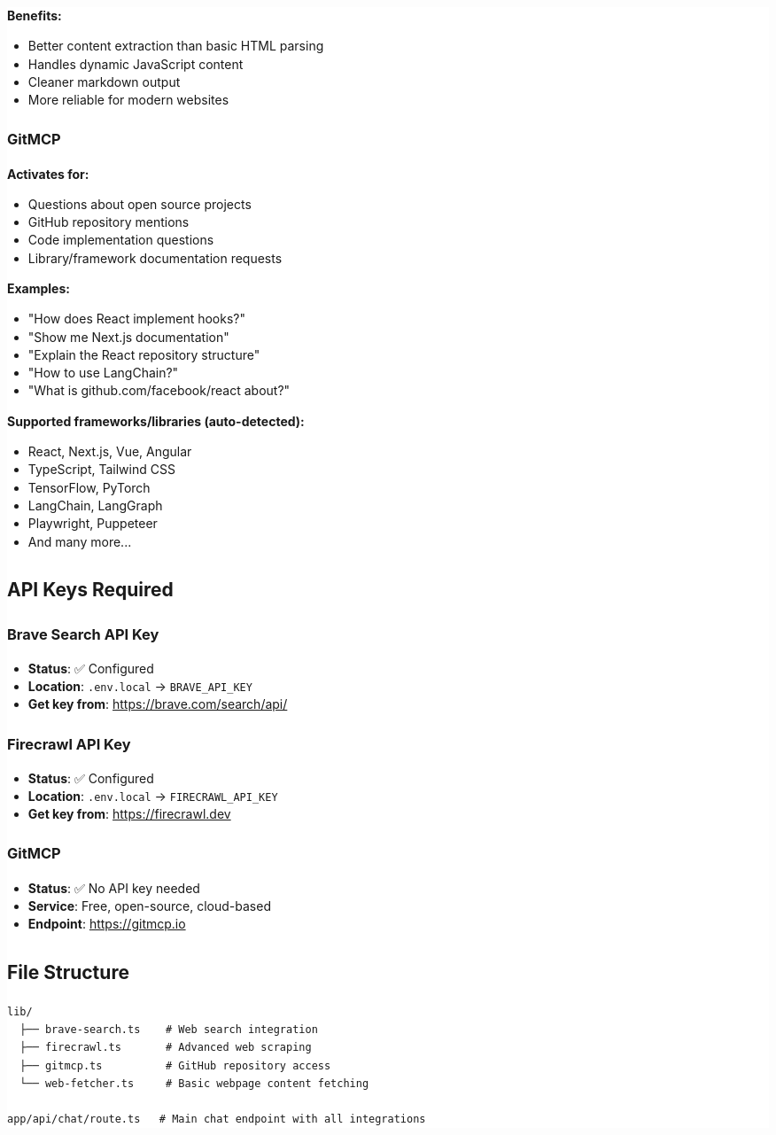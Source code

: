 **Benefits:**
- Better content extraction than basic HTML parsing
- Handles dynamic JavaScript content
- Cleaner markdown output
- More reliable for modern websites

### GitMCP
**Activates for:**
- Questions about open source projects
- GitHub repository mentions
- Code implementation questions
- Library/framework documentation requests

**Examples:**
- "How does React implement hooks?"
- "Show me Next.js documentation"
- "Explain the React repository structure"
- "How to use LangChain?"
- "What is github.com/facebook/react about?"

**Supported frameworks/libraries (auto-detected):**
- React, Next.js, Vue, Angular
- TypeScript, Tailwind CSS
- TensorFlow, PyTorch
- LangChain, LangGraph
- Playwright, Puppeteer
- And many more...

## API Keys Required

### Brave Search API Key
- **Status**: ✅ Configured
- **Location**: `.env.local` → `BRAVE_API_KEY`
- **Get key from**: https://brave.com/search/api/

### Firecrawl API Key
- **Status**: ✅ Configured
- **Location**: `.env.local` → `FIRECRAWL_API_KEY`
- **Get key from**: https://firecrawl.dev

### GitMCP
- **Status**: ✅ No API key needed
- **Service**: Free, open-source, cloud-based
- **Endpoint**: https://gitmcp.io

## File Structure

```
lib/
  ├── brave-search.ts    # Web search integration
  ├── firecrawl.ts       # Advanced web scraping
  ├── gitmcp.ts          # GitHub repository access
  └── web-fetcher.ts     # Basic webpage content fetching

app/api/chat/route.ts   # Main chat endpoint with all integrations
```
